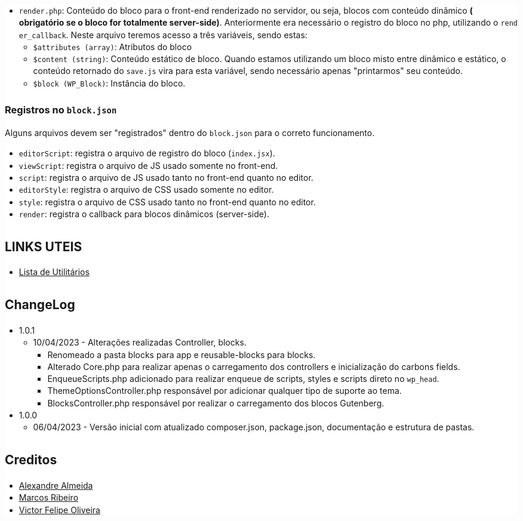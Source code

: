 - `render.php`: Conteúdo do bloco para o front-end renderizado no servidor, ou seja, blocos com conteúdo dinâmico **(
  obrigatório se o bloco for totalmente server-side)**. Anteriormente era necessário o registro do bloco no php,
  utilizando o `render_callback`. Neste arquivo teremos acesso a três variáveis, sendo estas:
    - `$attributes (array)`: Atributos do bloco
    - `$content (string)`: Conteúdo estático de bloco. Quando estamos utilizando um bloco misto entre dinâmico e
      estático, o conteúdo retornado do `save.js` vira para esta variável, sendo necessário apenas "printarmos" seu
      conteúdo.
    - `$block (WP_Block)`: Instância do bloco.

### Registros no `block.json`

Alguns arquivos devem ser "registrados" dentro do `block.json` para o correto funcionamento.

- `editorScript`: registra o arquivo de registro do bloco (`index.jsx`).
- `viewScript`: registra o arquivo de JS usado somente no front-end.
- `script`: registra o arquivo de JS usado tanto no front-end quanto no editor.
- `editorStyle`: registra o arquivo de CSS usado somente no editor.
- `style`: registra o arquivo de CSS usado tanto no front-end quanto no editor.
- `render`: registra o callback para blocos dinâmicos (server-side).

## LINKS UTEIS

- [Lista de Utilitários](./docs/utils.md)

## ChangeLog
- 1.0.1
    - 10/04/2023 - Alterações realizadas Controller, blocks.
      - Renomeado a pasta blocks para app e reusable-blocks para blocks.
      - Alterado Core.php para realizar apenas o carregamento dos controllers e inicialização do carbons fields.
      - EnqueueScripts.php adicionado para realizar enqueue de scripts, styles e scripts direto no `wp_head`.
      - ThemeOptionsController.php responsável por adicionar qualquer tipo de suporte ao tema.
      - BlocksController.php responsável por realizar o carregamento dos blocos Gutenberg.
- 1.0.0
    - 06/04/2023 - Versão inicial com atualizado composer.json, package.json, documentação e estrutura de pastas.

## Creditos

- [Alexandre Almeida](https://github.com/xandy3br)
- [Marcos Ribeiro](https://github.com/marcosribeirodacunha)
- [Victor Felipe Oliveira](https://github.com/victor-felipe-code)
